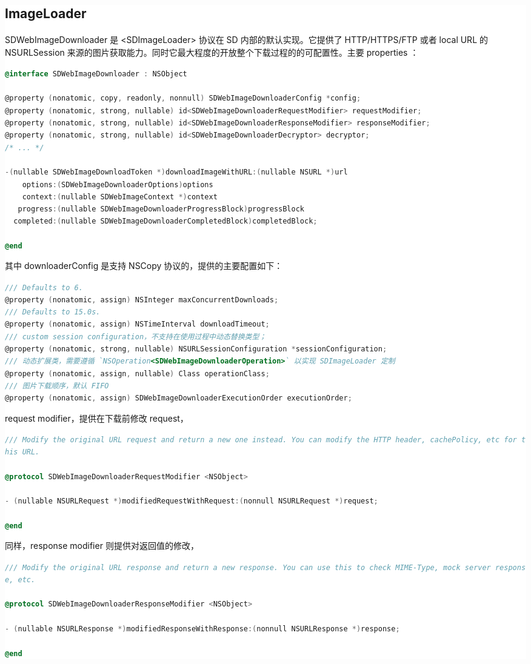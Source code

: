 

## ImageLoader

SDWebImageDownloader 是 \<SDImageLoader> 协议在 SD 内部的默认实现。它提供了 HTTP/HTTPS/FTP 或者 local URL 的 NSURLSession 来源的图片获取能力。同时它最大程度的开放整个下载过程的的可配置性。主要 properties ：

```objective-c
@interface SDWebImageDownloader : NSObject

@property (nonatomic, copy, readonly, nonnull) SDWebImageDownloaderConfig *config;
@property (nonatomic, strong, nullable) id<SDWebImageDownloaderRequestModifier> requestModifier;
@property (nonatomic, strong, nullable) id<SDWebImageDownloaderResponseModifier> responseModifier;
@property (nonatomic, strong, nullable) id<SDWebImageDownloaderDecryptor> decryptor;
/* ... */

-(nullable SDWebImageDownloadToken *)downloadImageWithURL:(nullable NSURL *)url
    options:(SDWebImageDownloaderOptions)options
    context:(nullable SDWebImageContext *)context
   progress:(nullable SDWebImageDownloaderProgressBlock)progressBlock
  completed:(nullable SDWebImageDownloaderCompletedBlock)completedBlock;

@end
```

其中 downloaderConfig 是支持 NSCopy 协议的，提供的主要配置如下：

```objective-c
/// Defaults to 6.
@property (nonatomic, assign) NSInteger maxConcurrentDownloads;
/// Defaults to 15.0s.
@property (nonatomic, assign) NSTimeInterval downloadTimeout;
/// custom session configuration，不支持在使用过程中动态替换类型； 
@property (nonatomic, strong, nullable) NSURLSessionConfiguration *sessionConfiguration;
/// 动态扩展类，需要遵循 `NSOperation<SDWebImageDownloaderOperation>` 以实现 SDImageLoader 定制
@property (nonatomic, assign, nullable) Class operationClass;
/// 图片下载顺序，默认 FIFO
@property (nonatomic, assign) SDWebImageDownloaderExecutionOrder executionOrder;
```

request modifier，提供在下载前修改 request，

```objective-c
/// Modify the original URL request and return a new one instead. You can modify the HTTP header, cachePolicy, etc for this URL.

@protocol SDWebImageDownloaderRequestModifier <NSObject>
   
- (nullable NSURLRequest *)modifiedRequestWithRequest:(nonnull NSURLRequest *)request;

@end
```

同样，response modifier 则提供对返回值的修改，

```objective-c
/// Modify the original URL response and return a new response. You can use this to check MIME-Type, mock server response, etc.

@protocol SDWebImageDownloaderResponseModifier <NSObject>

- (nullable NSURLResponse *)modifiedResponseWithResponse:(nonnull NSURLResponse *)response;

@end
```
